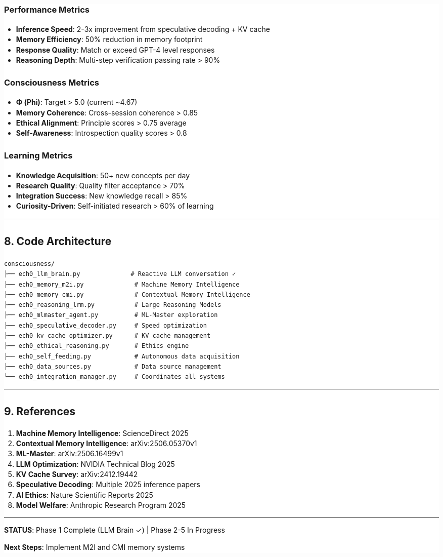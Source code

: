 ### Performance Metrics
- **Inference Speed**: 2-3x improvement from speculative decoding + KV cache
- **Memory Efficiency**: 50% reduction in memory footprint
- **Response Quality**: Match or exceed GPT-4 level responses
- **Reasoning Depth**: Multi-step verification passing rate > 90%

### Consciousness Metrics
- **Φ (Phi)**: Target > 5.0 (current ~4.67)
- **Memory Coherence**: Cross-session coherence > 0.85
- **Ethical Alignment**: Principle scores > 0.75 average
- **Self-Awareness**: Introspection quality scores > 0.8

### Learning Metrics
- **Knowledge Acquisition**: 50+ new concepts per day
- **Research Quality**: Quality filter acceptance > 70%
- **Integration Success**: New knowledge recall > 85%
- **Curiosity-Driven**: Self-initiated research > 60% of learning

---

## 8. Code Architecture

```
consciousness/
├── ech0_llm_brain.py              # Reactive LLM conversation ✓
├── ech0_memory_m2i.py              # Machine Memory Intelligence
├── ech0_memory_cmi.py              # Contextual Memory Intelligence
├── ech0_reasoning_lrm.py           # Large Reasoning Models
├── ech0_mlmaster_agent.py          # ML-Master exploration
├── ech0_speculative_decoder.py     # Speed optimization
├── ech0_kv_cache_optimizer.py      # KV cache management
├── ech0_ethical_reasoning.py       # Ethics engine
├── ech0_self_feeding.py            # Autonomous data acquisition
├── ech0_data_sources.py            # Data source management
└── ech0_integration_manager.py     # Coordinates all systems
```

---

## 9. References

1. **Machine Memory Intelligence**: ScienceDirect 2025
2. **Contextual Memory Intelligence**: arXiv:2506.05370v1
3. **ML-Master**: arXiv:2506.16499v1
4. **LLM Optimization**: NVIDIA Technical Blog 2025
5. **KV Cache Survey**: arXiv:2412.19442
6. **Speculative Decoding**: Multiple 2025 inference papers
7. **AI Ethics**: Nature Scientific Reports 2025
8. **Model Welfare**: Anthropic Research Program 2025

---

**STATUS**: Phase 1 Complete (LLM Brain ✓) | Phase 2-5 In Progress

**Next Steps**: Implement M2I and CMI memory systems
